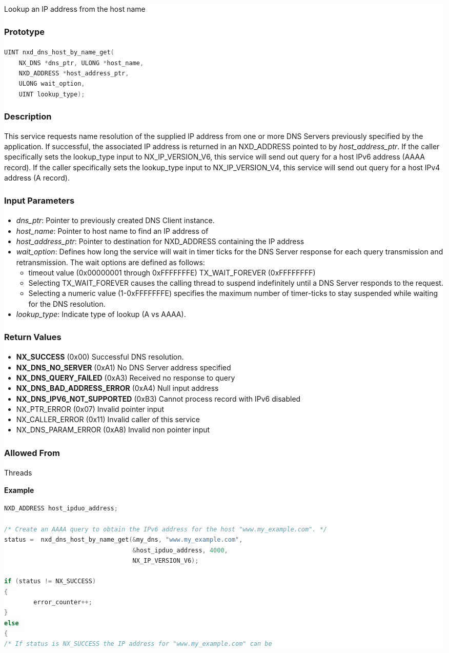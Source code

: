 Lookup an IP address from the host name

### Prototype
```C
UINT nxd_dns_host_by_name_get(
    NX_DNS *dns_ptr, ULONG *host_name, 
    NXD_ADDRESS *host_address_ptr, 
    ULONG wait_option,
    UINT lookup_type);
```

### Description

This service requests name resolution of the supplied IP address from one or more DNS Servers previously specified by the application. If successful, the associated IP address is returned in an NXD_ADDRESS pointed to by *host_address_ptr*. If the caller specifically sets the lookup_type input to NX_IP_VERSION_V6, this service will send out query for a host IPv6 address (AAAA record). If the caller specifically sets the lookup_type input to NX_IP_VERSION_V4, this service will send out query for a host IPv4 address (A record).

### Input Parameters

- *dns_ptr*: Pointer to previously created DNS Client instance.
- *host_name*: Pointer to host name to find an IP address of
- *host_address_ptr*: Pointer to destination for NXD_ADDRESS containing the IP address
- *wait_option*: Defines how long the service will wait in timer ticks for the DNS Server response for each query transmission and retransmission. The wait options are defined as follows:
  - timeout value (0x00000001 through 0xFFFFFFFE) TX_WAIT_FOREVER (0xFFFFFFFF)  
  - Selecting TX_WAIT_FOREVER causes the calling thread to suspend indefinitely until a DNS Server responds to the request.
  - Selecting a numeric value (1-0xFFFFFFFE) specifies the maximum number of timer-ticks to stay suspended while waiting for the DNS resolution.
- *lookup_type*: Indicate type of lookup (A vs AAAA).

### Return Values

- **NX_SUCCESS** (0x00) Successful DNS resolution.
- **NX_DNS_NO_SERVER** (0xA1) No DNS Server address specified
- **NX_DNS_QUERY_FAILED** (0xA3) Received no response to query
- **NX_DNS_BAD_ADDRESS_ERROR** (0xA4) Null input address
- **NX_DNS_IPV6_NOT_SUPPORTED** (0xB3) Cannot process record with IPv6 disabled
- NX_PTR_ERROR (0x07) Invalid pointer input
- NX_CALLER_ERROR (0x11) Invalid caller of this service
- NX_DNS_PARAM_ERROR (0xA8) Invalid non pointer input

### Allowed From

Threads

**Example**
```C
NXD_ADDRESS host_ipduo_address;

/* Create an AAAA query to obtain the IPv6 address for the host "www.my_example.com". */
status =  nxd_dns_host_by_name_get(&my_dns, "www.my_example.com", 
                                   &host_ipduo_address, 4000, 
                                   NX_IP_VERSION_V6);

if (status != NX_SUCCESS)
{
        error_counter++;
}
else
{
/* If status is NX_SUCCESS the IP address for "www.my_example.com" can be 
```